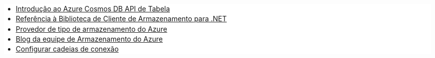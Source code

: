 - [Introdução ao Azure Cosmos DB API de Tabela](/azure/cosmos-db/table-introduction)
- [Referência à Biblioteca de Cliente de Armazenamento para .NET](/dotnet/api/overview/azure/storage)
- [Provedor de tipo de armazenamento do Azure](https://fsprojects.github.io/AzureStorageTypeProvider/)
- [Blog da equipe de Armazenamento do Azure](/archive/blogs/windowsazurestorage/)
- [Configurar cadeias de conexão](/azure/storage/common/storage-configure-connection-string)
